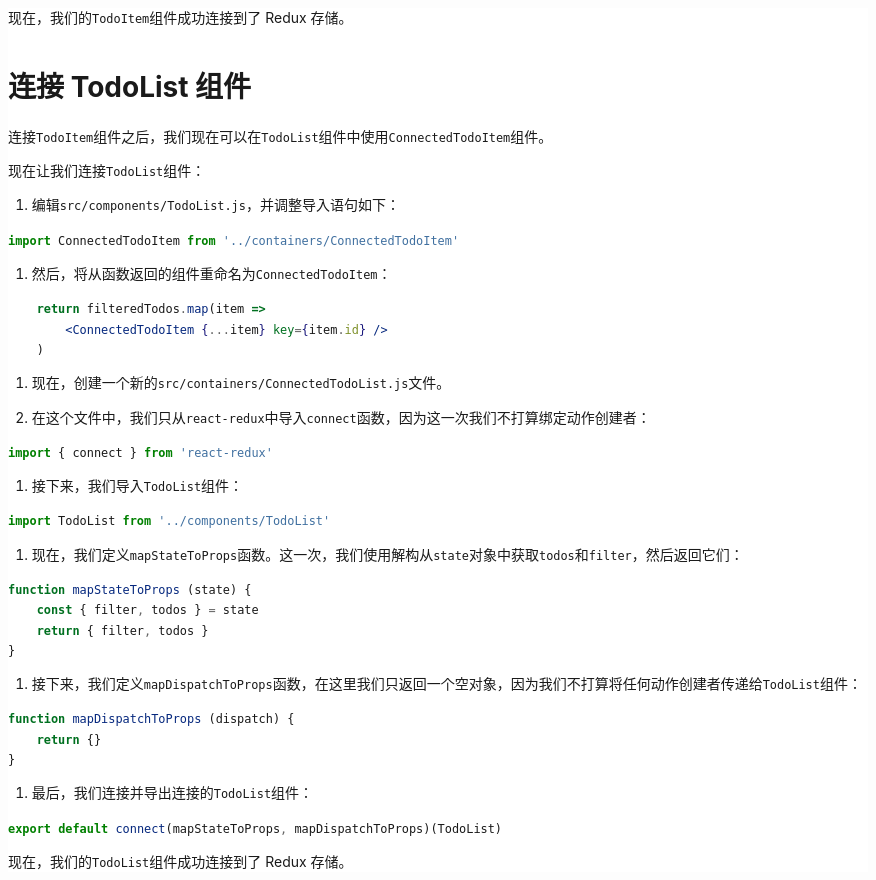 现在，我们的`TodoItem`组件成功连接到了 Redux 存储。

# 连接 TodoList 组件

连接`TodoItem`组件之后，我们现在可以在`TodoList`组件中使用`ConnectedTodoItem`组件。

现在让我们连接`TodoList`组件：

1.  编辑`src/components/TodoList.js`，并调整导入语句如下：

```jsx
import ConnectedTodoItem from '../containers/ConnectedTodoItem'
```

1.  然后，将从函数返回的组件重命名为`ConnectedTodoItem`：

```jsx
    return filteredTodos.map(item =>
        <ConnectedTodoItem {...item} key={item.id} />
    )
```

1.  现在，创建一个新的`src/containers/ConnectedTodoList.js`文件。

1.  在这个文件中，我们只从`react-redux`中导入`connect`函数，因为这一次我们不打算绑定动作创建者：

```jsx
import { connect } from 'react-redux'
```

1.  接下来，我们导入`TodoList`组件：

```jsx
import TodoList from '../components/TodoList'
```

1.  现在，我们定义`mapStateToProps`函数。这一次，我们使用解构从`state`对象中获取`todos`和`filter`，然后返回它们：

```jsx
function mapStateToProps (state) {
    const { filter, todos } = state
    return { filter, todos }
}
```

1.  接下来，我们定义`mapDispatchToProps`函数，在这里我们只返回一个空对象，因为我们不打算将任何动作创建者传递给`TodoList`组件：

```jsx
function mapDispatchToProps (dispatch) {
    return {}
}
```

1.  最后，我们连接并导出连接的`TodoList`组件：

```jsx
export default connect(mapStateToProps, mapDispatchToProps)(TodoList)
```

现在，我们的`TodoList`组件成功连接到了 Redux 存储。
